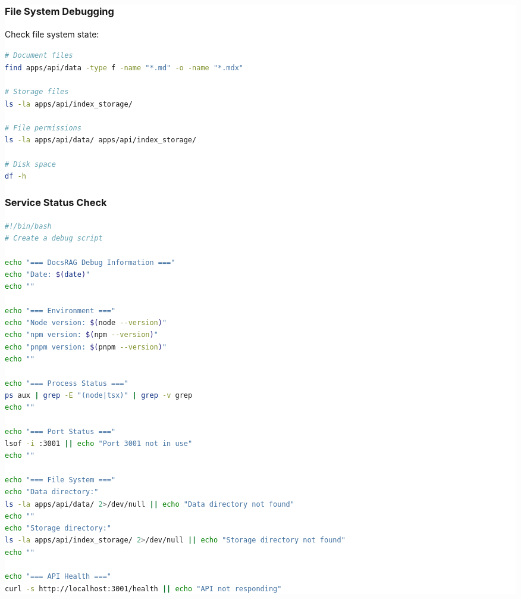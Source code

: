 ### File System Debugging

Check file system state:

```bash
# Document files
find apps/api/data -type f -name "*.md" -o -name "*.mdx"

# Storage files
ls -la apps/api/index_storage/

# File permissions
ls -la apps/api/data/ apps/api/index_storage/

# Disk space
df -h
```

### Service Status Check

```bash
#!/bin/bash
# Create a debug script

echo "=== DocsRAG Debug Information ==="
echo "Date: $(date)"
echo ""

echo "=== Environment ==="
echo "Node version: $(node --version)"
echo "npm version: $(npm --version)"
echo "pnpm version: $(pnpm --version)"
echo ""

echo "=== Process Status ==="
ps aux | grep -E "(node|tsx)" | grep -v grep
echo ""

echo "=== Port Status ==="
lsof -i :3001 || echo "Port 3001 not in use"
echo ""

echo "=== File System ==="
echo "Data directory:"
ls -la apps/api/data/ 2>/dev/null || echo "Data directory not found"
echo ""
echo "Storage directory:"
ls -la apps/api/index_storage/ 2>/dev/null || echo "Storage directory not found"
echo ""

echo "=== API Health ==="
curl -s http://localhost:3001/health || echo "API not responding"
```
